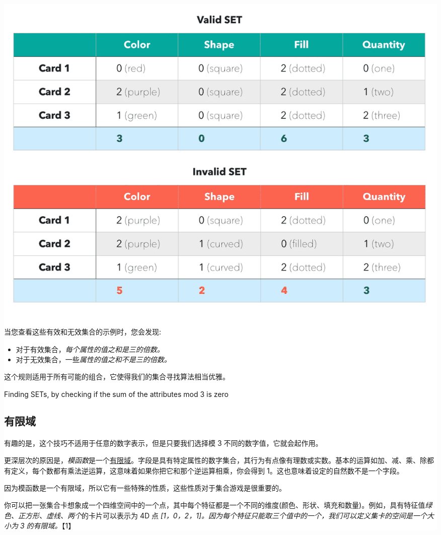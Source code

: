 ![](img/d3c7fc1bb295a62d0a5eeb1852a6a183.png)

当您查看这些有效和无效集合的示例时，您会发现:

*   对于有效集合，*每个属性的值之和是三的倍数。*
*   对于无效集合，一些*属性的值之和不是三的倍数。*

这个规则适用于所有可能的组合，它使得我们的集合寻找算法相当优雅。

Finding SETs, by checking if the sum of the attributes mod 3 is zero

## 有限域

有趣的是，这个技巧不适用于任意的数字表示，但是只要我们选择模 3 不同的数字值，它就会起作用。

更深层次的原因是，*模函数*是一个[有限域](https://en.wikipedia.org/wiki/Finite_field)。字段是具有特定属性的数字集合，其行为有点像有理数或实数。基本的运算如加、减、乘、除都有定义，每个数都有乘法逆运算，这意味着如果你把它和那个逆运算相乘，你会得到 1。这也意味着设定的自然数不是一个字段。

因为模函数是一个有限域，所以它有一些特殊的性质，这些性质对于集合游戏是很重要的。

你可以把一张集合卡想象成一个四维空间中的一个点，其中每个特征都是一个不同的维度(颜色、形状、填充和数量)。例如，具有特征值*绿色、正方形、虚线、两个*的卡片可以表示为 4D 点 *[1，0，2，1]。*因为每个特征只能取三个值中的一个，我们可以定义集卡的空间是一个大小为 3 的*有限域。*【1】
